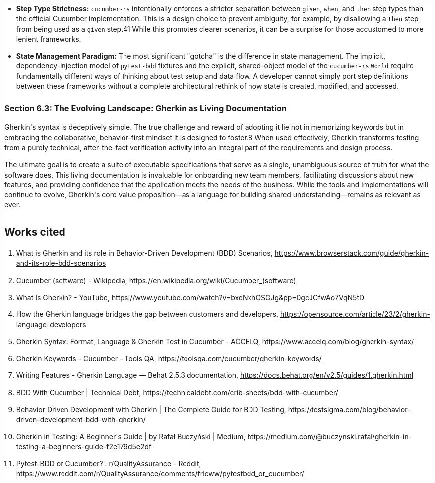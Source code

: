 - **Step Type Strictness:** `cucumber-rs` intentionally enforces a stricter separation between `given`, `when`, and `then` step types than the official Cucumber implementation. This is a design choice to prevent ambiguity, for example, by disallowing a `then` step from being used as a `given` step.41 While this promotes clearer scenarios, it can be a surprise for those accustomed to more lenient frameworks.

- **State Management Paradigm:** The most significant "gotcha" is the difference in state management. The implicit, dependency-injection model of `pytest-bdd` fixtures and the explicit, shared-object model of the `cucumber-rs` `World` require fundamentally different ways of thinking about test setup and data flow. A developer cannot simply port step definitions between these frameworks without a complete architectural rethink of how state is created, modified, and accessed.

### Section 6.3: The Evolving Landscape: Gherkin as Living Documentation

Gherkin's syntax is deceptively simple. The true challenge and reward of adopting it lie not in memorizing keywords but in embracing the collaborative, behavior-first mindset it is designed to foster.8 When used effectively, Gherkin transforms testing from a purely technical, after-the-fact verification activity into an integral part of the requirements and design process.

The ultimate goal is to create a suite of executable specifications that serve as a single, unambiguous source of truth for what the software does. This living documentation is invaluable for onboarding new team members, facilitating discussions about new features, and providing confidence that the application meets the needs of the business. While the tools and implementations will continue to evolve, Gherkin's core value proposition—as a language for building shared understanding—remains as relevant as ever.

## **Works cited**

1. What is Gherkin and its role in Behavior-Driven Development (BDD) Scenarios, <https://www.browserstack.com/guide/gherkin-and-its-role-bdd-scenarios> 

2. Cucumber (software) - Wikipedia, <https://en.wikipedia.org/wiki/Cucumber_(software)> 

3. What Is Gherkin? - YouTube, <https://www.youtube.com/watch?v=bxeNxhOSGJg&pp=0gcJCfwAo7VqN5tD> 

4. How the Gherkin language bridges the gap between customers and developers, <https://opensource.com/article/23/2/gherkin-language-developers> 

5. Gherkin Syntax: Format, Language & Gherkin Test in Cucumber - ACCELQ, <https://www.accelq.com/blog/gherkin-syntax/> 

6. Gherkin Keywords - Cucumber - Tools QA, <https://toolsqa.com/cucumber/gherkin-keywords/> 

7. Writing Features - Gherkin Language — Behat 2.5.3 documentation, <https://docs.behat.org/en/v2.5/guides/1.gherkin.html> 

8. BDD With Cucumber | Technical Debt, <https://technicaldebt.com/crib-sheets/bdd-with-cucumber/> 

9. Behavior Driven Development with Gherkin | The Complete Guide for BDD Testing, <https://testsigma.com/blog/behavior-driven-development-bdd-with-gherkin/> 

10. Gherkin in Testing: A Beginner's Guide | by Rafał Buczyński | Medium, <https://medium.com/@buczynski.rafal/gherkin-in-testing-a-beginners-guide-f2e179d5e2df> 

11. Pytest-BDD or Cucumber? : r/QualityAssurance - Reddit, <https://www.reddit.com/r/QualityAssurance/comments/frlcww/pytestbdd_or_cucumber/> 
